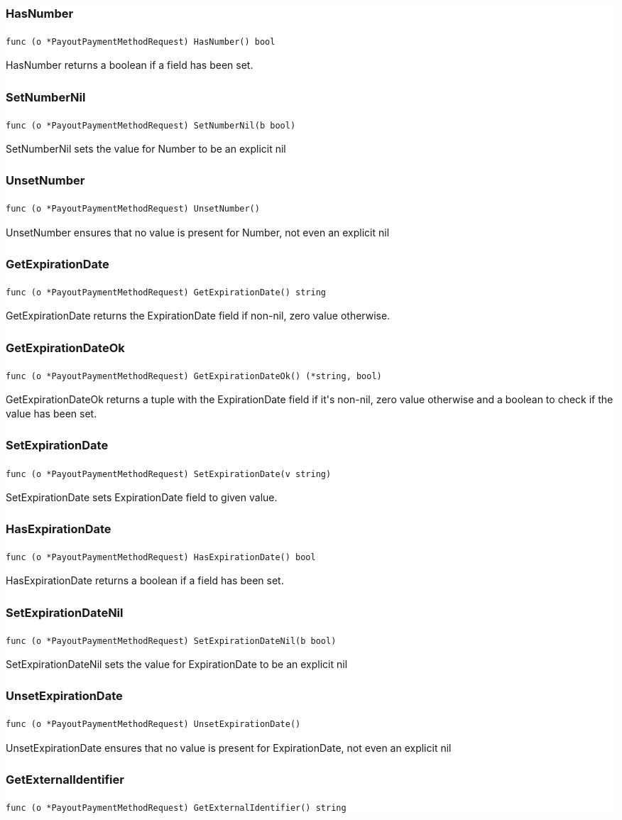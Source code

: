 ### HasNumber

`func (o *PayoutPaymentMethodRequest) HasNumber() bool`

HasNumber returns a boolean if a field has been set.

### SetNumberNil

`func (o *PayoutPaymentMethodRequest) SetNumberNil(b bool)`

 SetNumberNil sets the value for Number to be an explicit nil

### UnsetNumber
`func (o *PayoutPaymentMethodRequest) UnsetNumber()`

UnsetNumber ensures that no value is present for Number, not even an explicit nil
### GetExpirationDate

`func (o *PayoutPaymentMethodRequest) GetExpirationDate() string`

GetExpirationDate returns the ExpirationDate field if non-nil, zero value otherwise.

### GetExpirationDateOk

`func (o *PayoutPaymentMethodRequest) GetExpirationDateOk() (*string, bool)`

GetExpirationDateOk returns a tuple with the ExpirationDate field if it's non-nil, zero value otherwise
and a boolean to check if the value has been set.

### SetExpirationDate

`func (o *PayoutPaymentMethodRequest) SetExpirationDate(v string)`

SetExpirationDate sets ExpirationDate field to given value.

### HasExpirationDate

`func (o *PayoutPaymentMethodRequest) HasExpirationDate() bool`

HasExpirationDate returns a boolean if a field has been set.

### SetExpirationDateNil

`func (o *PayoutPaymentMethodRequest) SetExpirationDateNil(b bool)`

 SetExpirationDateNil sets the value for ExpirationDate to be an explicit nil

### UnsetExpirationDate
`func (o *PayoutPaymentMethodRequest) UnsetExpirationDate()`

UnsetExpirationDate ensures that no value is present for ExpirationDate, not even an explicit nil
### GetExternalIdentifier

`func (o *PayoutPaymentMethodRequest) GetExternalIdentifier() string`
